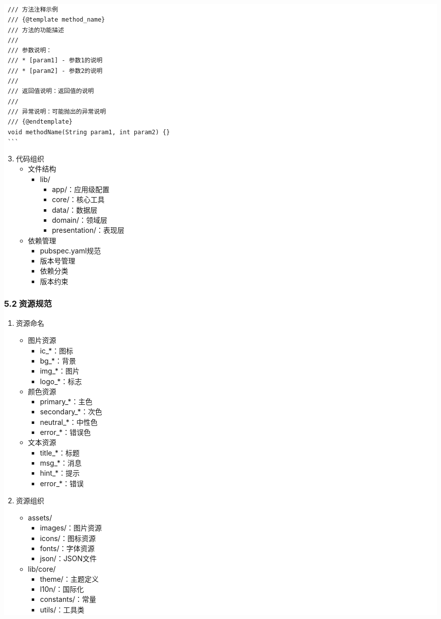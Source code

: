      /// 方法注释示例
     /// {@template method_name}
     /// 方法的功能描述
     /// 
     /// 参数说明：
     /// * [param1] - 参数1的说明
     /// * [param2] - 参数2的说明
     /// 
     /// 返回值说明：返回值的说明
     /// 
     /// 异常说明：可能抛出的异常说明
     /// {@endtemplate}
     void methodName(String param1, int param2) {}
     ```

3. 代码组织
   - 文件结构
     * lib/
       - app/：应用级配置
       - core/：核心工具
       - data/：数据层
       - domain/：领域层
       - presentation/：表现层
   - 依赖管理
     * pubspec.yaml规范
     * 版本号管理
     * 依赖分类
     * 版本约束

### 5.2 资源规范
1. 资源命名
   - 图片资源
     * ic_*：图标
     * bg_*：背景
     * img_*：图片
     * logo_*：标志
   - 颜色资源
     * primary_*：主色
     * secondary_*：次色
     * neutral_*：中性色
     * error_*：错误色
   - 文本资源
     * title_*：标题
     * msg_*：消息
     * hint_*：提示
     * error_*：错误

2. 资源组织
   - assets/
     * images/：图片资源
     * icons/：图标资源
     * fonts/：字体资源
     * json/：JSON文件
   - lib/core/
     * theme/：主题定义
     * l10n/：国际化
     * constants/：常量
     * utils/：工具类
